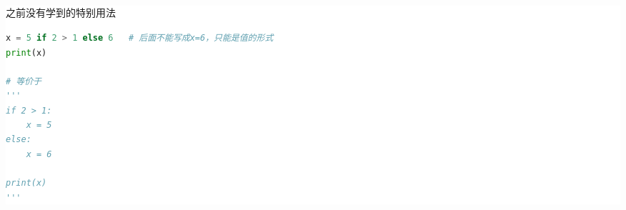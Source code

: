 之前没有学到的特别用法

```python
x = 5 if 2 > 1 else 6   # 后面不能写成x=6，只能是值的形式
print(x)

# 等价于
'''
if 2 > 1:
    x = 5
else:
    x = 6

print(x)
'''
```

